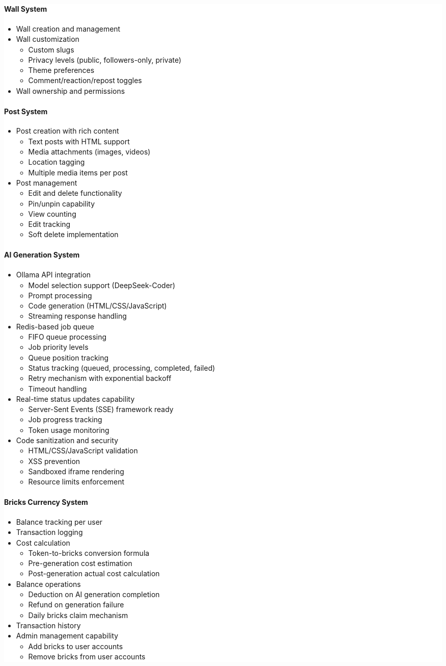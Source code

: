 #### Wall System
- Wall creation and management
- Wall customization
  - Custom slugs
  - Privacy levels (public, followers-only, private)
  - Theme preferences
  - Comment/reaction/repost toggles
- Wall ownership and permissions

#### Post System
- Post creation with rich content
  - Text posts with HTML support
  - Media attachments (images, videos)
  - Location tagging
  - Multiple media items per post
- Post management
  - Edit and delete functionality
  - Pin/unpin capability
  - View counting
  - Edit tracking
  - Soft delete implementation

#### AI Generation System
- Ollama API integration
  - Model selection support (DeepSeek-Coder)
  - Prompt processing
  - Code generation (HTML/CSS/JavaScript)
  - Streaming response handling
- Redis-based job queue
  - FIFO queue processing
  - Job priority levels
  - Queue position tracking
  - Status tracking (queued, processing, completed, failed)
  - Retry mechanism with exponential backoff
  - Timeout handling
- Real-time status updates capability
  - Server-Sent Events (SSE) framework ready
  - Job progress tracking
  - Token usage monitoring
- Code sanitization and security
  - HTML/CSS/JavaScript validation
  - XSS prevention
  - Sandboxed iframe rendering
  - Resource limits enforcement

#### Bricks Currency System
- Balance tracking per user
- Transaction logging
- Cost calculation
  - Token-to-bricks conversion formula
  - Pre-generation cost estimation
  - Post-generation actual cost calculation
- Balance operations
  - Deduction on AI generation completion
  - Refund on generation failure
  - Daily bricks claim mechanism
- Transaction history
- Admin management capability
  - Add bricks to user accounts
  - Remove bricks from user accounts
